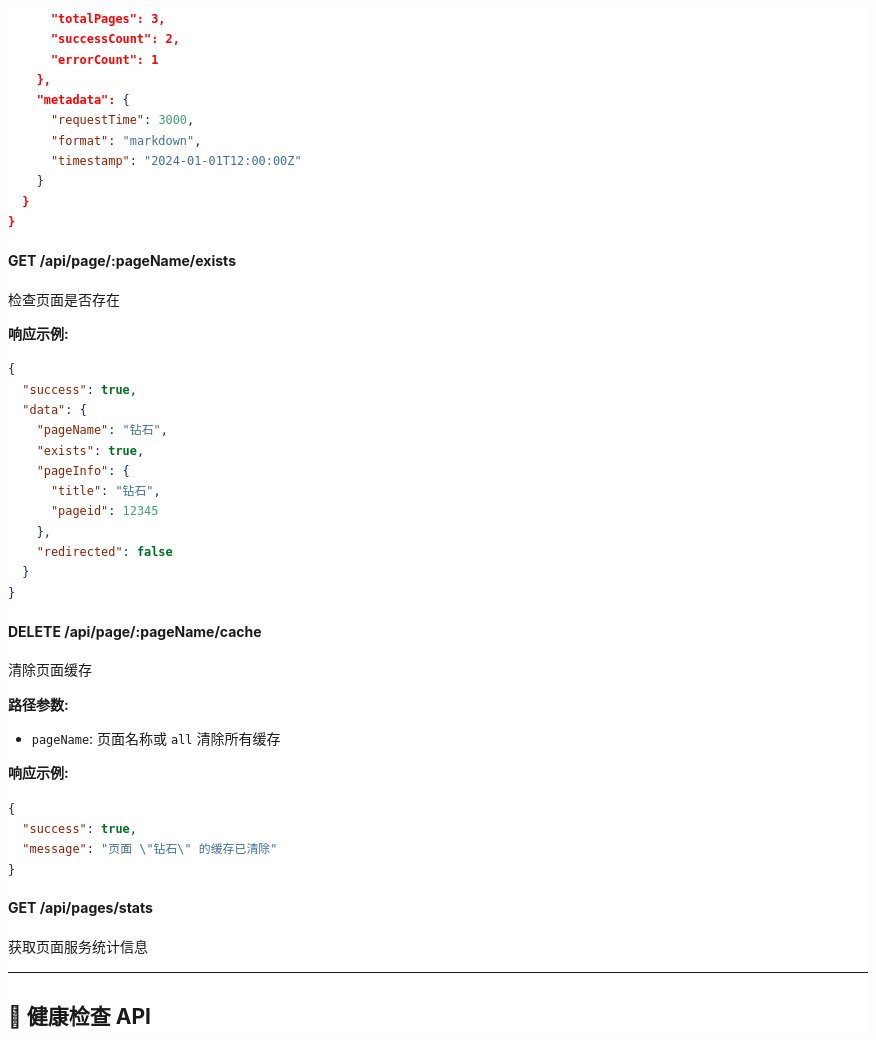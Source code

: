 ```json
      "totalPages": 3,
      "successCount": 2,
      "errorCount": 1
    },
    "metadata": {
      "requestTime": 3000,
      "format": "markdown",
      "timestamp": "2024-01-01T12:00:00Z"
    }
  }
}
```

#### GET /api/page/:pageName/exists
检查页面是否存在

**响应示例:**
```json
{
  "success": true,
  "data": {
    "pageName": "钻石",
    "exists": true,
    "pageInfo": {
      "title": "钻石",
      "pageid": 12345
    },
    "redirected": false
  }
}
```

#### DELETE /api/page/:pageName/cache
清除页面缓存

**路径参数:**
- `pageName`: 页面名称或 `all` 清除所有缓存

**响应示例:**
```json
{
  "success": true,
  "message": "页面 \"钻石\" 的缓存已清除"
}
```

#### GET /api/pages/stats
获取页面服务统计信息

---

## 🏥 健康检查 API
